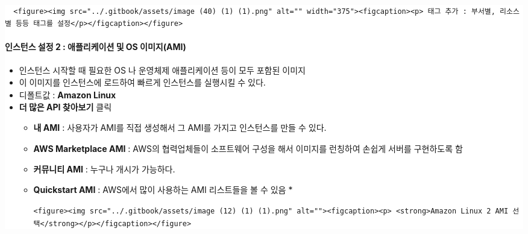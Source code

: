       <figure><img src="../.gitbook/assets/image (40) (1) (1).png" alt="" width="375"><figcaption><p> 태그 추가 : 부서별, 리소스 별 등등 태그를 설정</p></figcaption></figure>

#### 인스턴스 설정 2 : 애플리케이션 및 OS 이미지(AMI)

* 인스턴스 시작할 때 필요한 OS 나 운영체제 애플리케이션 등이 모두 포함된 이미지
* 이 이미지를 인스턴스에 로드하여 빠르게 인스턴스를 실행시킬 수 있다.
* 디폴트값 : **Amazon Linux**
* **더 많은 API 찾아보기** 클릭
  * **내 AMI** : 사용자가 AMI를 직접 생성해서 그 AMI를 가지고 인스턴스를 만들 수 있다.
  * **AWS Marketplace AMI** : AWS의 협력업체들이 소프트웨어 구성을 해서 이미지를 런칭하여 손쉽게 서버를 구현하도록 함
  * **커뮤니티 AMI** : 누구나 개시가 가능하다.
  * **Quickstart AMI** : AWS에서 많이 사용하는 AMI 리스트들을 볼 수 있음
    *

        <figure><img src="../.gitbook/assets/image (12) (1) (1).png" alt=""><figcaption><p> <strong>Amazon Linux 2 AMI 선택</strong></p></figcaption></figure>
